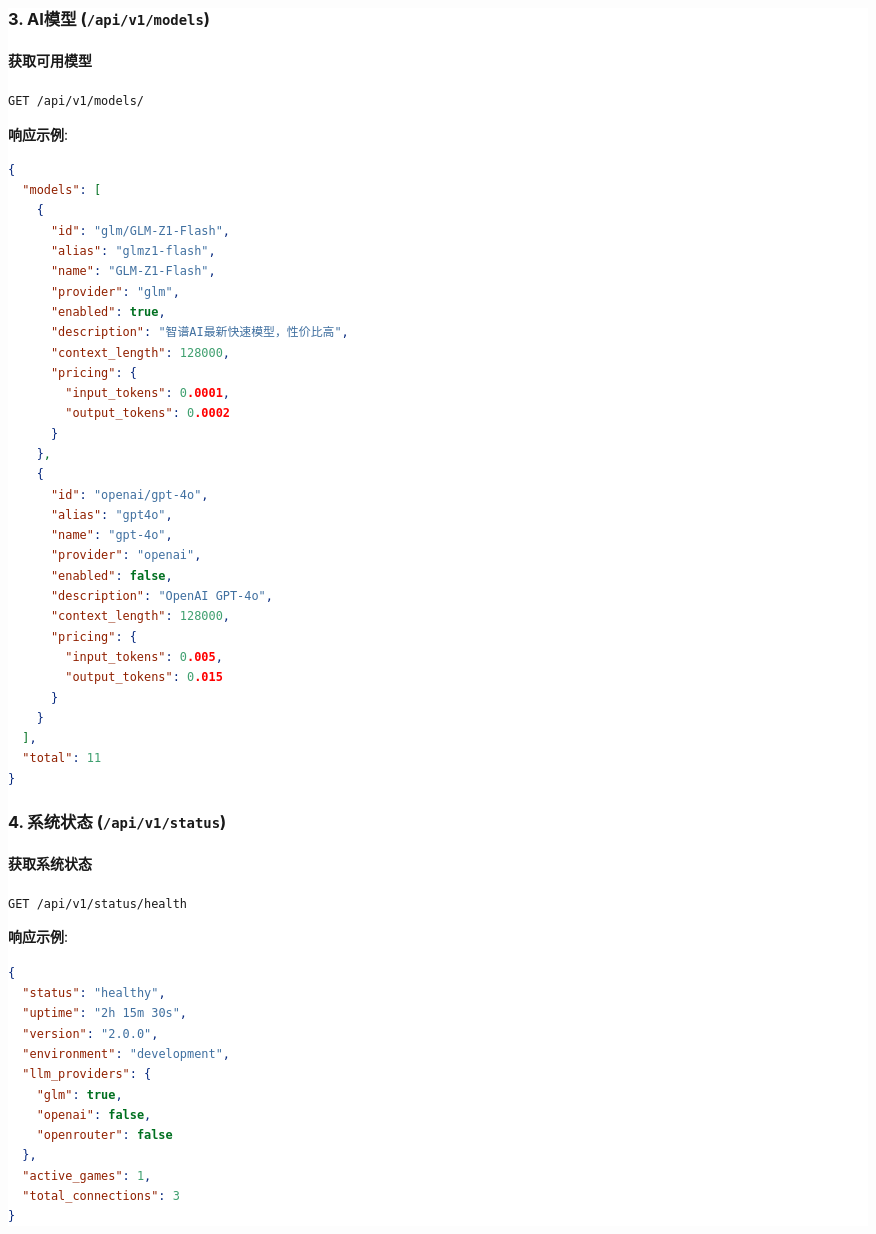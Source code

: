 ### 3. AI模型 (`/api/v1/models`)

#### 获取可用模型
```http
GET /api/v1/models/
```

**响应示例**:
```json
{
  "models": [
    {
      "id": "glm/GLM-Z1-Flash",
      "alias": "glmz1-flash",
      "name": "GLM-Z1-Flash",
      "provider": "glm",
      "enabled": true,
      "description": "智谱AI最新快速模型，性价比高",
      "context_length": 128000,
      "pricing": {
        "input_tokens": 0.0001,
        "output_tokens": 0.0002
      }
    },
    {
      "id": "openai/gpt-4o",
      "alias": "gpt4o",
      "name": "gpt-4o",
      "provider": "openai",
      "enabled": false,
      "description": "OpenAI GPT-4o",
      "context_length": 128000,
      "pricing": {
        "input_tokens": 0.005,
        "output_tokens": 0.015
      }
    }
  ],
  "total": 11
}
```

### 4. 系统状态 (`/api/v1/status`)

#### 获取系统状态
```http
GET /api/v1/status/health
```

**响应示例**:
```json
{
  "status": "healthy",
  "uptime": "2h 15m 30s",
  "version": "2.0.0",
  "environment": "development",
  "llm_providers": {
    "glm": true,
    "openai": false,
    "openrouter": false
  },
  "active_games": 1,
  "total_connections": 3
}
```
